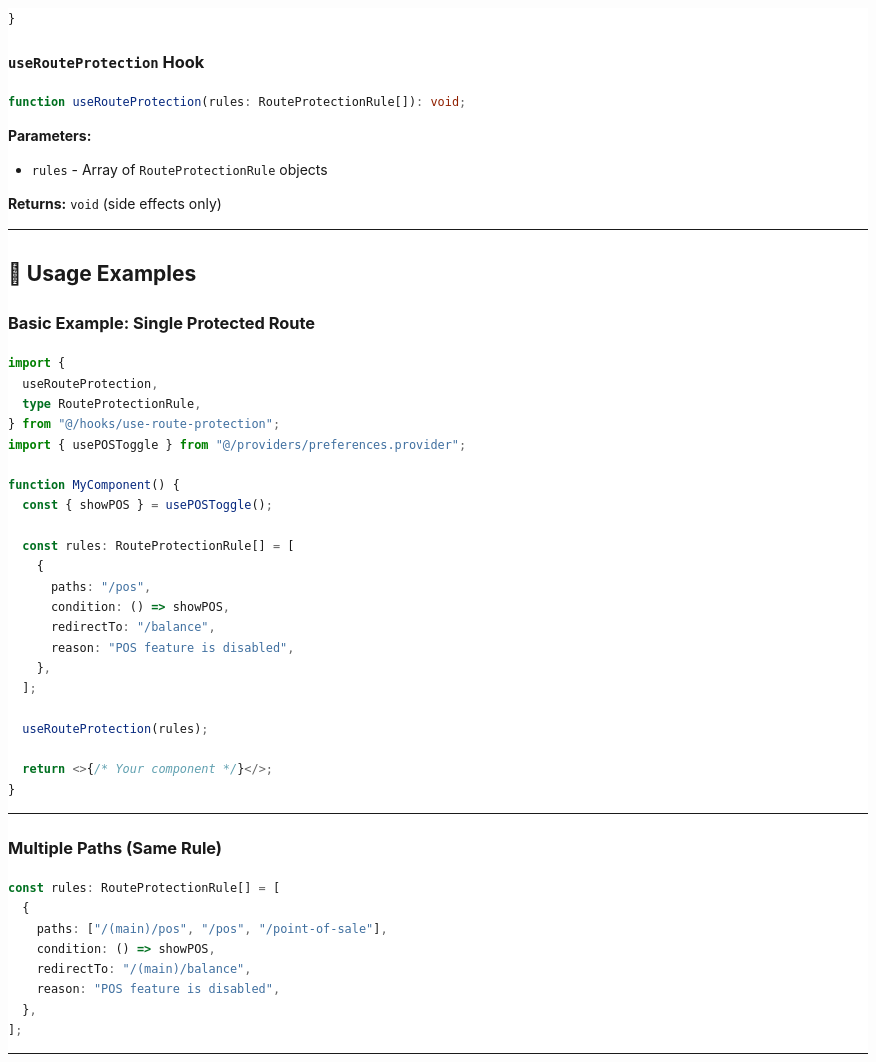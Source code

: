 ```typescript
}
```

### `useRouteProtection` Hook

```typescript
function useRouteProtection(rules: RouteProtectionRule[]): void;
```

**Parameters:**

- `rules` - Array of `RouteProtectionRule` objects

**Returns:** `void` (side effects only)

---

## 🚀 Usage Examples

### Basic Example: Single Protected Route

```typescript
import {
  useRouteProtection,
  type RouteProtectionRule,
} from "@/hooks/use-route-protection";
import { usePOSToggle } from "@/providers/preferences.provider";

function MyComponent() {
  const { showPOS } = usePOSToggle();

  const rules: RouteProtectionRule[] = [
    {
      paths: "/pos",
      condition: () => showPOS,
      redirectTo: "/balance",
      reason: "POS feature is disabled",
    },
  ];

  useRouteProtection(rules);

  return <>{/* Your component */}</>;
}
```

---

### Multiple Paths (Same Rule)

```typescript
const rules: RouteProtectionRule[] = [
  {
    paths: ["/(main)/pos", "/pos", "/point-of-sale"],
    condition: () => showPOS,
    redirectTo: "/(main)/balance",
    reason: "POS feature is disabled",
  },
];
```

---